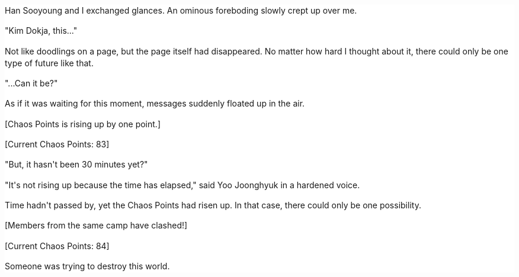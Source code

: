 Han Sooyoung and I exchanged glances. An ominous foreboding slowly crept up
over me.

"Kim Dokja, this..."

Not like doodlings on a page, but the page itself had disappeared. No matter
how hard I thought about it, there could only be one type of future like that.

"...Can it be?"

As if it was waiting for this moment, messages suddenly floated up in the air.

\[Chaos Points is rising up by one point.\]

\[Current Chaos Points: 83\]

"But, it hasn't been 30 minutes yet?"

"It's not rising up because the time has elapsed," said Yoo Joonghyuk in a
hardened voice.

Time hadn't passed by, yet the Chaos Points had risen up. In that case, there
could only be one possibility.

\[Members from the same camp have clashed\!\]

\[Current Chaos Points: 84\]

Someone was trying to destroy this world.


